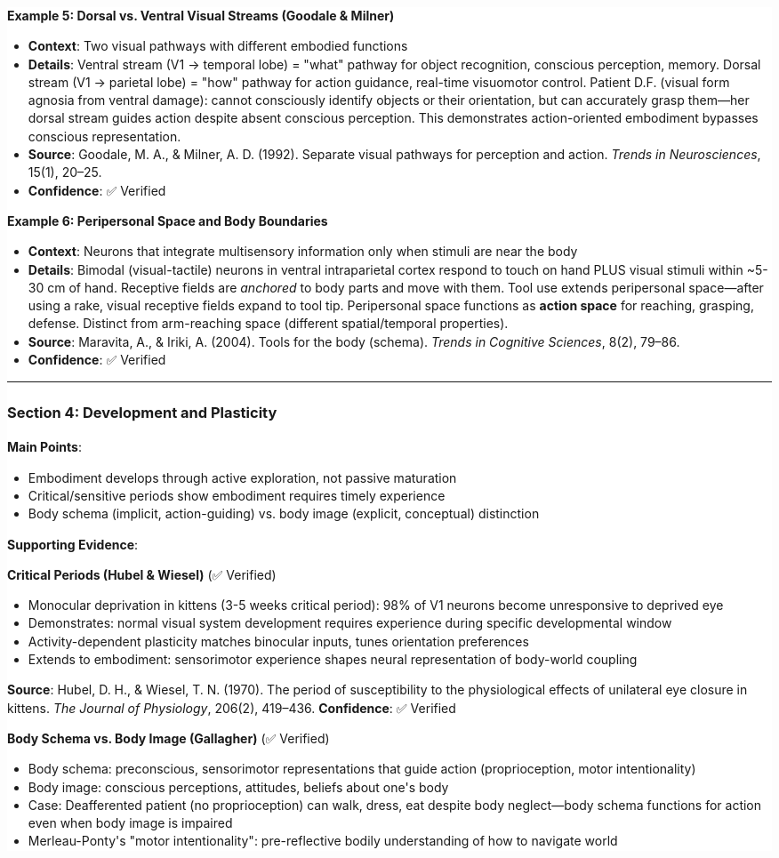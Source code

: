 **Example 5: Dorsal vs. Ventral Visual Streams (Goodale & Milner)**
- **Context**: Two visual pathways with different embodied functions
- **Details**: Ventral stream (V1 → temporal lobe) = "what" pathway for object recognition, conscious perception, memory. Dorsal stream (V1 → parietal lobe) = "how" pathway for action guidance, real-time visuomotor control. Patient D.F. (visual form agnosia from ventral damage): cannot consciously identify objects or their orientation, but can accurately grasp them—her dorsal stream guides action despite absent conscious perception. This demonstrates action-oriented embodiment bypasses conscious representation.
- **Source**: Goodale, M. A., & Milner, A. D. (1992). Separate visual pathways for perception and action. *Trends in Neurosciences*, 15(1), 20–25.
- **Confidence**: ✅ Verified

**Example 6: Peripersonal Space and Body Boundaries**
- **Context**: Neurons that integrate multisensory information only when stimuli are near the body
- **Details**: Bimodal (visual-tactile) neurons in ventral intraparietal cortex respond to touch on hand PLUS visual stimuli within ~5-30 cm of hand. Receptive fields are *anchored* to body parts and move with them. Tool use extends peripersonal space—after using a rake, visual receptive fields expand to tool tip. Peripersonal space functions as **action space** for reaching, grasping, defense. Distinct from arm-reaching space (different spatial/temporal properties).
- **Source**: Maravita, A., & Iriki, A. (2004). Tools for the body (schema). *Trends in Cognitive Sciences*, 8(2), 79–86.
- **Confidence**: ✅ Verified

---

### Section 4: Development and Plasticity

**Main Points**:
- Embodiment develops through active exploration, not passive maturation
- Critical/sensitive periods show embodiment requires timely experience
- Body schema (implicit, action-guiding) vs. body image (explicit, conceptual) distinction

**Supporting Evidence**:

**Critical Periods (Hubel & Wiesel)** (✅ Verified)
- Monocular deprivation in kittens (3-5 weeks critical period): 98% of V1 neurons become unresponsive to deprived eye
- Demonstrates: normal visual system development requires experience during specific developmental window
- Activity-dependent plasticity matches binocular inputs, tunes orientation preferences
- Extends to embodiment: sensorimotor experience shapes neural representation of body-world coupling

**Source**: Hubel, D. H., & Wiesel, T. N. (1970). The period of susceptibility to the physiological effects of unilateral eye closure in kittens. *The Journal of Physiology*, 206(2), 419–436.
**Confidence**: ✅ Verified

**Body Schema vs. Body Image (Gallagher)** (✅ Verified)
- Body schema: preconscious, sensorimotor representations that guide action (proprioception, motor intentionality)
- Body image: conscious perceptions, attitudes, beliefs about one's body
- Case: Deafferented patient (no proprioception) can walk, dress, eat despite body neglect—body schema functions for action even when body image is impaired
- Merleau-Ponty's "motor intentionality": pre-reflective bodily understanding of how to navigate world
